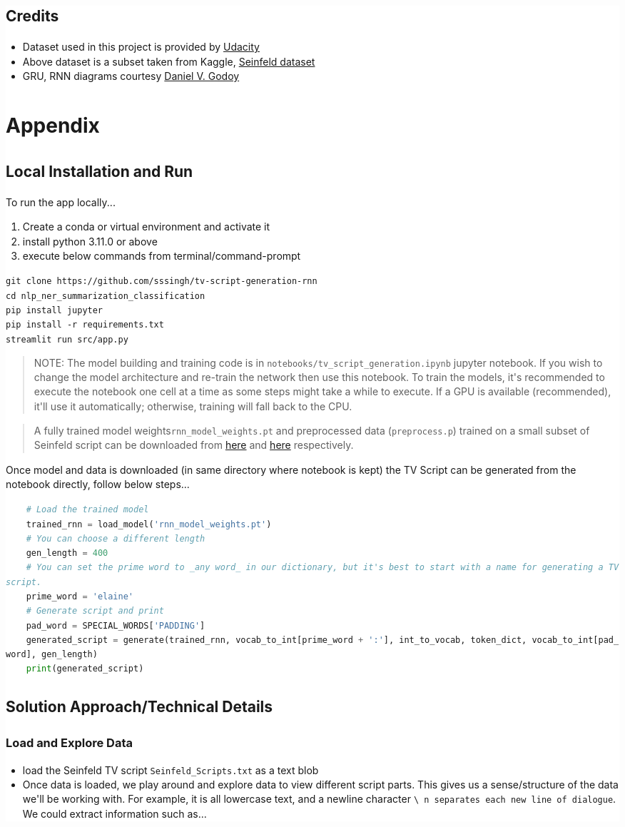 ## Credits
- Dataset used in this project is provided by [Udacity](https://www.udacity.com/)
- Above dataset is a subset taken from Kaggle, [Seinfeld dataset](https://www.kaggle.com/thec03u5/seinfeld-chronicles#scripts.csv)
- GRU, RNN diagrams courtesy [Daniel V. Godoy](https://github.com/dvgodoy)

# Appendix
## Local Installation and Run
To run the app locally...
1. Create a conda or virtual environment and activate it
2. install python 3.11.0 or above
3. execute below commands from terminal/command-prompt
```
git clone https://github.com/sssingh/tv-script-generation-rnn
cd nlp_ner_summarization_classification
pip install jupyter
pip install -r requirements.txt
streamlit run src/app.py
```

>NOTE: The model building and training code is in  `notebooks/tv_script_generation.ipynb` jupyter notebook. If you wish to change the model architecture and re-train the network then use this notebook. To train the models, it's recommended to execute the notebook one cell at a time as some steps might take a while to execute. If a GPU is available (recommended), it'll use it automatically; otherwise, training will fall back to the CPU. 

> A fully trained model weights`rnn_model_weights.pt` and preprocessed data (`preprocess.p`) trained on a small subset of Seinfeld script can be downloaded from [here](https://drive.google.com/file/d/18WBa0B1BHjMFMoVYQcY80oXJCWLKVc74/view?usp=sharing) and [here](https://drive.google.com/file/d/1al45-FofQCpnW_fK_vD9pmdK8xqVhKxV/view?usp=sharing) respectively.

Once model and data is downloaded (in same directory where notebook is kept) the TV Script can be generated from the notebook directly, follow below steps...

```python
    # Load the trained model
    trained_rnn = load_model('rnn_model_weights.pt')
    # You can choose a different length
    gen_length = 400 
    # You can set the prime word to _any word_ in our dictionary, but it's best to start with a name for generating a TV script.
    prime_word = 'elaine'
    # Generate script and print
    pad_word = SPECIAL_WORDS['PADDING']
    generated_script = generate(trained_rnn, vocab_to_int[prime_word + ':'], int_to_vocab, token_dict, vocab_to_int[pad_word], gen_length)
    print(generated_script)
```


## Solution Approach/Technical Details
### Load and Explore Data
- load the Seinfeld TV script `Seinfeld_Scripts.txt` as a text blob
- Once data is loaded, we play around and explore data to view different script parts. This gives us a sense/structure of the data we'll be working with. For example, it is all lowercase text, and a newline character `\ n separates each new line of dialogue`. We could extract information such as...
